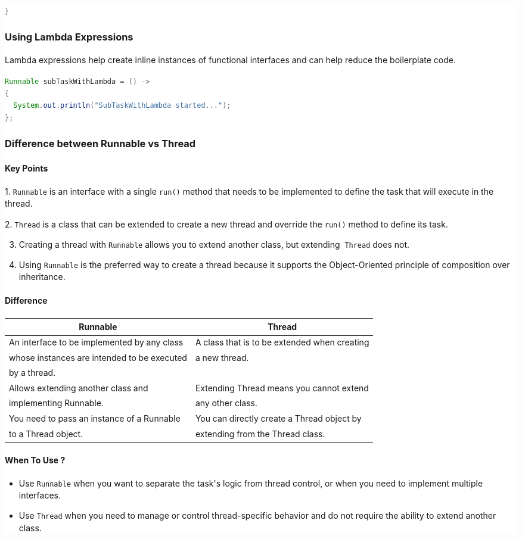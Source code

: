 ```java
}
```

### Using Lambda Expressions

Lambda expressions help create inline instances of functional interfaces and can help reduce the boilerplate code.

```java
Runnable subTaskWithLambda = () ->
{
  System.out.println("SubTaskWithLambda started...");
};
```

### Difference between Runnable vs Thread

#### Key Points

1. ``Runnable`` is an interface with a single ``run()`` method that needs to be implemented to define the task that will execute in the thread.

2. ``Thread`` is a class that can be extended to create a new thread and override the ``run()`` method to define its task.

3. Creating a thread with ``Runnable`` allows you to extend another class, but extending  ``Thread`` does not.

4. Using ``Runnable`` is the preferred way to create a thread because it supports the Object-Oriented principle of composition over inheritance.

#### Difference

| Runnable                                    | Thread                                       |
|---------------------------------------------|----------------------------------------------|
| An interface to be implemented by any class | A class that is to be extended when creating |
| whose instances are intended to be executed | a new thread.                                |
| by a thread.                                |                                              |
| Allows extending another class and          | Extending Thread means you cannot extend    |
| implementing Runnable.                      | any other class.                            |
| You need to pass an instance of a Runnable  | You can directly create a Thread object by  |
| to a Thread object.                         | extending from the Thread class.           |
####  When To Use ? 

- Use ``Runnable`` when you want to separate the task's logic from thread control, or when you need to implement multiple interfaces.

- Use ``Thread`` when you need to manage or control thread-specific behavior and do not require the ability to extend another class.
